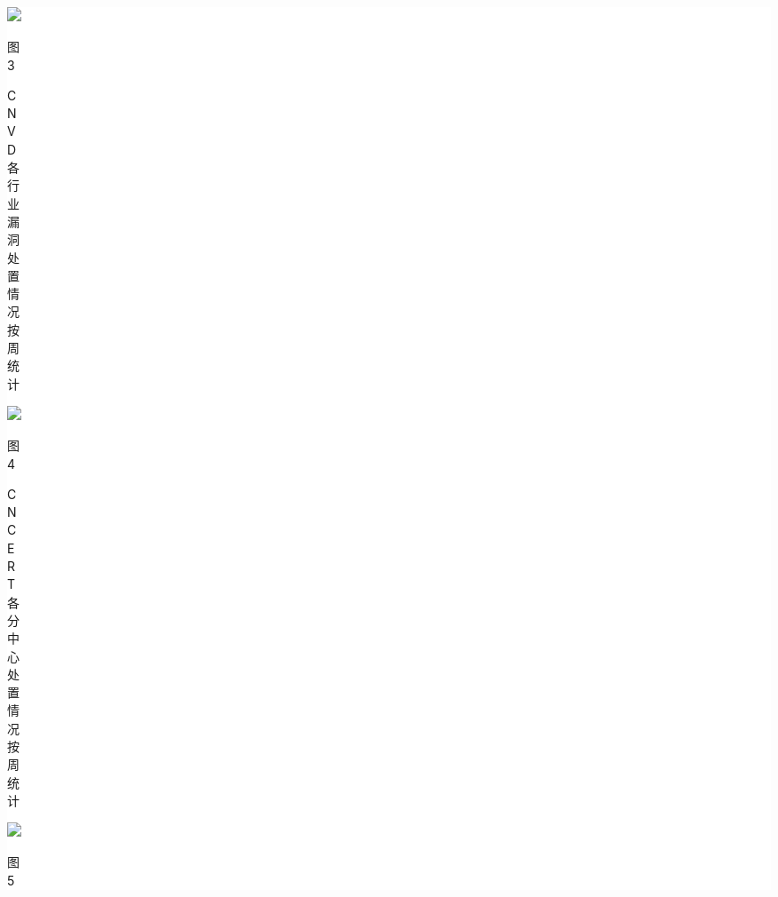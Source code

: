   
  
![](https://mmbiz.qpic.cn/mmbiz_png/pMINP9OQkbg2WMyCQW6hh2vN196bqL3HDujia8Xyp2RjWZgt9vtojUJJ9pD3YhfsEPrUff9nIuRaOAbtZNibmThw/640?wx_fmt=png&from=appmsg "")  
  
图  
3  
  
C  
N  
V  
D  
各  
行  
业  
漏  
洞  
处  
置  
情  
况  
按  
周  
统  
计  
  
![](https://mmbiz.qpic.cn/mmbiz_png/pMINP9OQkbg2WMyCQW6hh2vN196bqL3HUTBRbQUcPAIOkHBpjricHpGr4iauNn0ut4jEyLRv86LKn2RiaWrJiaPNaQ/640?wx_fmt=png&from=appmsg "")  
  
图  
4  
  
C  
N  
C  
E  
R  
T  
各  
分  
中  
心  
处  
置  
情  
况  
按  
周  
统  
计  
  
![](https://mmbiz.qpic.cn/mmbiz_png/pMINP9OQkbg2WMyCQW6hh2vN196bqL3HcRUCYHk6ia1ic20nGDn4iaiaMbpJ6RPz2JicXb5E1fOia71Qiarn7252oktbA/640?wx_fmt=png&from=appmsg "")  
  
图  
5  
  
